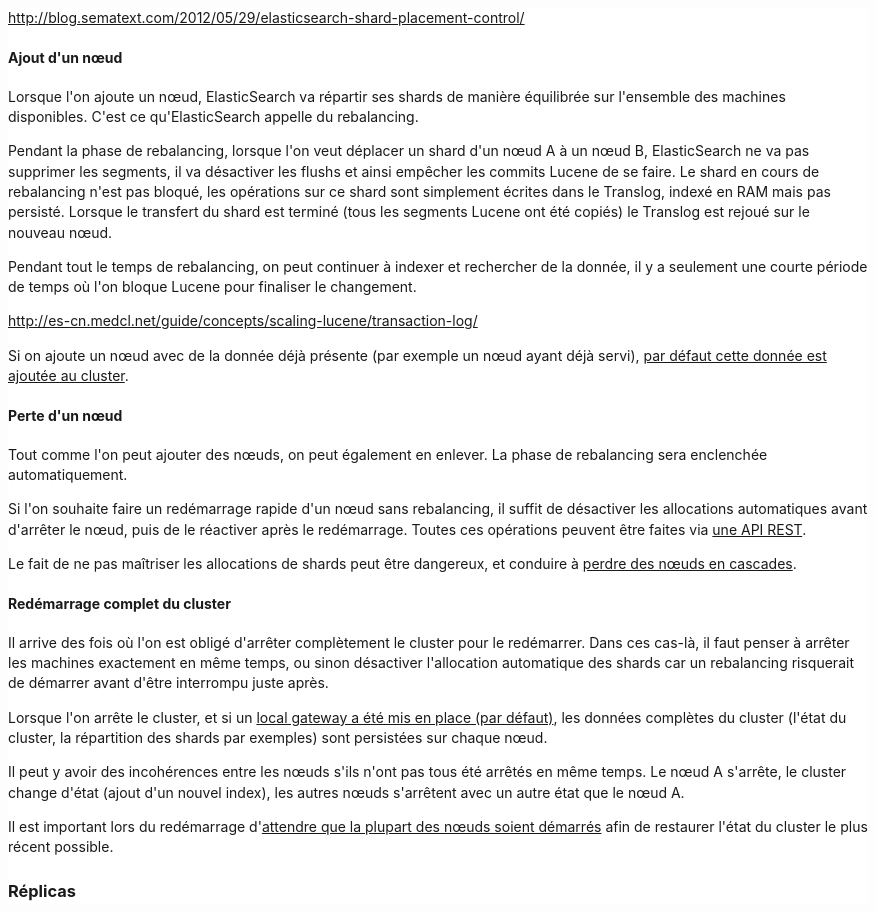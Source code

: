 <http://blog.sematext.com/2012/05/29/elasticsearch-shard-placement-control/>

#### Ajout d'un nœud

Lorsque l'on ajoute un nœud, ElasticSearch va répartir ses shards de manière équilibrée sur l'ensemble des machines disponibles. C'est ce qu'ElasticSearch appelle du rebalancing.

Pendant la phase de rebalancing, lorsque l'on veut déplacer un shard d'un nœud A à un nœud B, ElasticSearch ne va pas supprimer les segments, il va désactiver les flushs et ainsi empêcher les commits Lucene de se faire. Le shard en cours de rebalancing n'est pas bloqué, les opérations sur ce shard sont simplement écrites dans le Translog, indexé en RAM mais pas persisté. Lorsque le transfert du shard est terminé (tous les segments Lucene ont été copiés) le Translog est rejoué sur le nouveau nœud.

Pendant tout le temps de rebalancing, on peut continuer à indexer et rechercher de la donnée, il y a seulement une courte période de temps où l'on bloque Lucene pour finaliser le changement.

<http://es-cn.medcl.net/guide/concepts/scaling-lucene/transaction-log/>

Si on ajoute un nœud avec de la donnée déjà présente (par exemple un nœud ayant déjà servi), [par défaut cette donnée est ajoutée au cluster](https://github.com/elasticsearch/elasticsearch/issues/2067).

#### Perte d'un nœud

Tout comme l'on peut ajouter des nœuds, on peut également en enlever. La phase de rebalancing sera enclenchée automatiquement.

Si l'on souhaite faire un redémarrage rapide d'un nœud sans rebalancing, il suffit de désactiver les allocations automatiques avant d'arrêter le nœud, puis de le réactiver après le redémarrage. Toutes ces opérations peuvent être faites via [une API REST](http://www.elasticsearch.org/guide/reference/api/admin-cluster-update-settings.html).

Le fait de ne pas maîtriser les allocations de shards peut être dangereux, et conduire à [perdre des nœuds en cascades](http://en.wikipedia.org/wiki/Cascading_failure).

#### Redémarrage complet du cluster

Il arrive des fois où l'on est obligé d'arrêter complètement le cluster pour le redémarrer. Dans ces cas-là, il faut penser à arrêter les machines exactement en même temps, ou sinon désactiver l'allocation automatique des shards car un rebalancing risquerait de démarrer avant d'être interrompu juste après.

Lorsque l'on arrête le cluster, et si un [local gateway a été mis en place (par défaut)](http://www.elasticsearch.org/guide/reference/modules/gateway/local.html), les données complètes du cluster (l'état du cluster, la répartition des shards par exemples) sont persistées sur chaque nœud.

Il peut y avoir des incohérences entre les nœuds s'ils n'ont pas tous été arrêtés en même temps. Le nœud A s'arrête, le cluster change d'état (ajout d'un nouvel index), les autres nœuds s'arrêtent avec un autre état que le nœud A.

Il est important lors du redémarrage d'[attendre que la plupart des nœuds soient démarrés](http://www.elasticsearch.org/guide/reference/modules/gateway/) afin de restaurer l'état du cluster le plus récent possible.

### Réplicas

